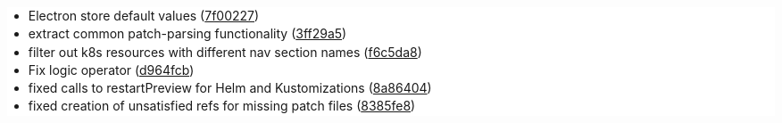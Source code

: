* Electron store default values ([7f00227](https://github.com/kubeshop/monokle/commit/7f00227e9c07db87a9530b2fa501549f8a403b2c))
* extract common patch-parsing functionality ([3ff29a5](https://github.com/kubeshop/monokle/commit/3ff29a5977a4701e8da4a9b314f42faf80694d44))
* filter out k8s resources with different nav section names ([f6c5da8](https://github.com/kubeshop/monokle/commit/f6c5da8699edf0938bd110521a9d9e676e143b97))
* Fix logic operator ([d964fcb](https://github.com/kubeshop/monokle/commit/d964fcb46d851b1d14bee6de3642c2288789d494))
* fixed calls to restartPreview for Helm and Kustomizations ([8a86404](https://github.com/kubeshop/monokle/commit/8a864045ed52bbcc9942dbe30808279406297fc2))
* fixed creation of unsatisfied refs for missing patch files ([8385fe8](https://github.com/kubeshop/monokle/commit/8385fe8e73b6e25cd7ddc0b15dd64afddfa23255))
